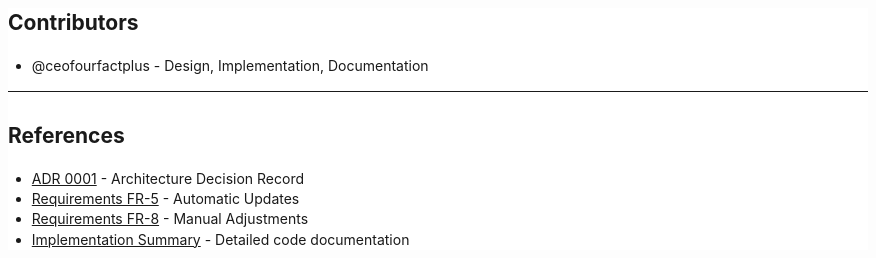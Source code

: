 
## Contributors

- @ceofourfactplus - Design, Implementation, Documentation

---

## References

- [ADR 0001](adr/0001-student-knowledge-relationship-tracking.md) - Architecture Decision Record
- [Requirements FR-5](requirements/submit-answer-requirements.md#fr-5-student-knowledge-relationship-tracking) - Automatic Updates
- [Requirements FR-8](requirements/submit-answer-requirements.md#fr-8-manual-knowledge-adjustment) - Manual Adjustments
- [Implementation Summary](IMPLEMENTATION_SUMMARY.md) - Detailed code documentation

